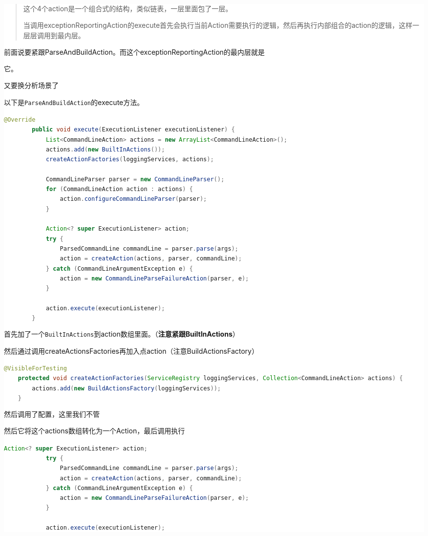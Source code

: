 > 这个4个action是一个组合式的结构，类似链表，一层里面包了一层。
> 
> 当调用exceptionReportingAction的execute首先会执行当前Action需要执行的逻辑，然后再执行内部组合的action的逻辑，这样一层层调用到最内层。

前面说要紧跟ParseAndBuildAction。而这个exceptionReportingAction的最内层就是

它。

又要换分析场景了

以下是`ParseAndBuildAction`的execute方法。

```java
@Override
        public void execute(ExecutionListener executionListener) {
            List<CommandLineAction> actions = new ArrayList<CommandLineAction>();
            actions.add(new BuiltInActions());
            createActionFactories(loggingServices, actions);

            CommandLineParser parser = new CommandLineParser();
            for (CommandLineAction action : actions) {
                action.configureCommandLineParser(parser);
            }

            Action<? super ExecutionListener> action;
            try {
                ParsedCommandLine commandLine = parser.parse(args);
                action = createAction(actions, parser, commandLine);
            } catch (CommandLineArgumentException e) {
                action = new CommandLineParseFailureAction(parser, e);
            }

            action.execute(executionListener);
        }
```

首先加了一个`BuiltInActions`到action数组里面。（**注意紧跟BuiltInActions**）

然后通过调用createActionsFactories再加入点action（注意BuildActionsFactory）

```java
@VisibleForTesting
    protected void createActionFactories(ServiceRegistry loggingServices, Collection<CommandLineAction> actions) {
        actions.add(new BuildActionsFactory(loggingServices));
    }
```

然后调用了配置，这里我们不管

然后它将这个actions数组转化为一个Action，最后调用执行

```java
Action<? super ExecutionListener> action;
            try {
                ParsedCommandLine commandLine = parser.parse(args);
                action = createAction(actions, parser, commandLine);
            } catch (CommandLineArgumentException e) {
                action = new CommandLineParseFailureAction(parser, e);
            }

            action.execute(executionListener);
```
